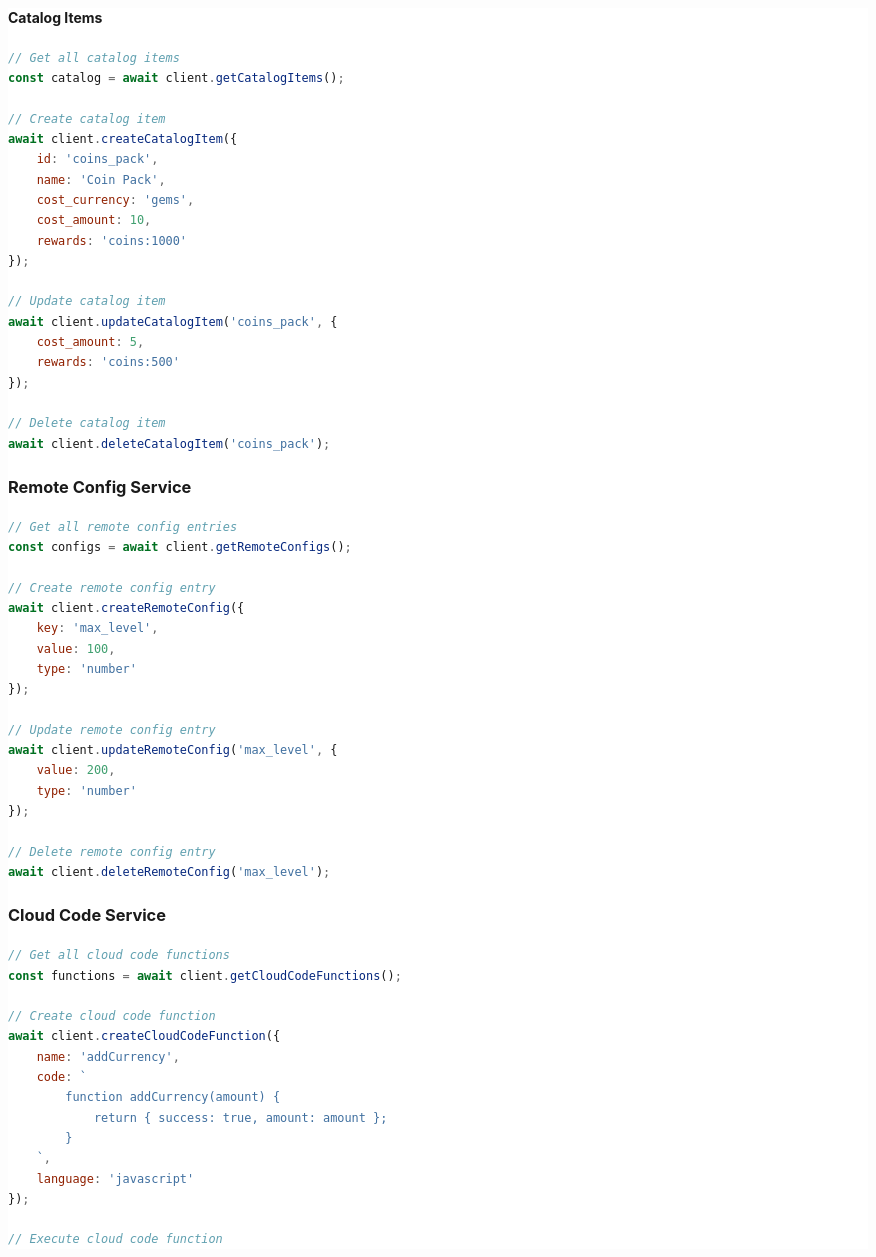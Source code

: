 #### Catalog Items
```javascript
// Get all catalog items
const catalog = await client.getCatalogItems();

// Create catalog item
await client.createCatalogItem({
    id: 'coins_pack',
    name: 'Coin Pack',
    cost_currency: 'gems',
    cost_amount: 10,
    rewards: 'coins:1000'
});

// Update catalog item
await client.updateCatalogItem('coins_pack', {
    cost_amount: 5,
    rewards: 'coins:500'
});

// Delete catalog item
await client.deleteCatalogItem('coins_pack');
```

### Remote Config Service

```javascript
// Get all remote config entries
const configs = await client.getRemoteConfigs();

// Create remote config entry
await client.createRemoteConfig({
    key: 'max_level',
    value: 100,
    type: 'number'
});

// Update remote config entry
await client.updateRemoteConfig('max_level', {
    value: 200,
    type: 'number'
});

// Delete remote config entry
await client.deleteRemoteConfig('max_level');
```

### Cloud Code Service

```javascript
// Get all cloud code functions
const functions = await client.getCloudCodeFunctions();

// Create cloud code function
await client.createCloudCodeFunction({
    name: 'addCurrency',
    code: `
        function addCurrency(amount) {
            return { success: true, amount: amount };
        }
    `,
    language: 'javascript'
});

// Execute cloud code function
```